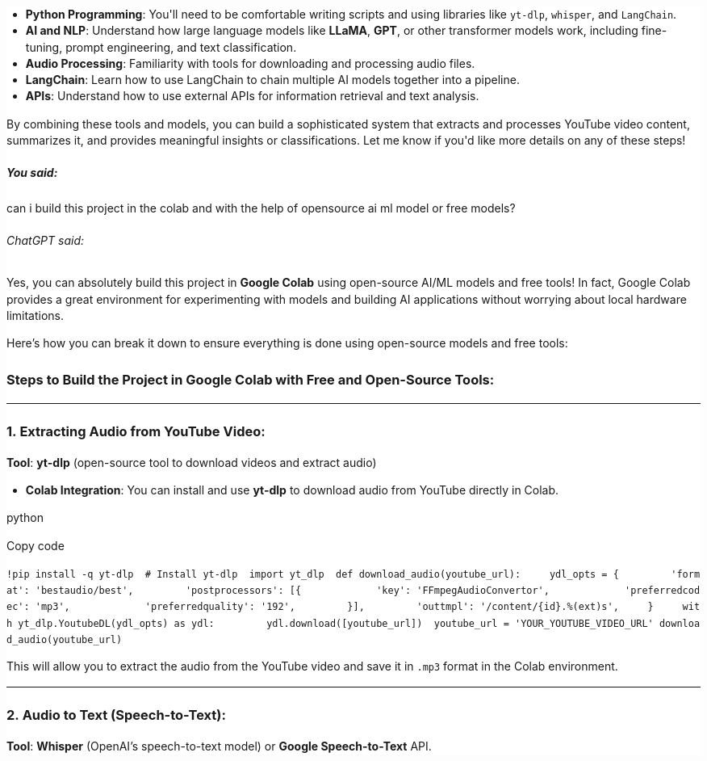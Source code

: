 - **Python Programming**: You'll need to be comfortable writing scripts and using libraries like `yt-dlp`, `whisper`, and `LangChain`.
- **AI and NLP**: Understand how large language models like **LLaMA**, **GPT**, or other transformer models work, including fine-tuning, prompt engineering, and text classification.
- **Audio Processing**: Familiarity with tools for downloading and processing audio files.
- **LangChain**: Learn how to use LangChain to chain multiple AI models together into a pipeline.
- **APIs**: Understand how to use external APIs for information retrieval and text analysis.

By combining these tools and models, you can build a sophisticated system that extracts and processes YouTube video content, summarizes it, and provides meaningful insights or classifications. Let me know if you'd like more details on any of these steps!

##### You said:

can i build this project in the colab and with the help of opensource ai ml model or free models?

###### ChatGPT said:

Yes, you can absolutely build this project in **Google Colab** using open-source AI/ML models and free tools! In fact, Google Colab provides a great environment for experimenting with models and building AI applications without worrying about local hardware limitations.

Here’s how you can break it down to ensure everything is done using open-source models and free tools:

### **Steps to Build the Project in Google Colab with Free and Open-Source Tools:**

---

### 1. **Extracting Audio from YouTube Video**:

**Tool**: **yt-dlp** (open-source tool to download videos and extract audio)

- **Colab Integration**: You can install and use **yt-dlp** to download audio from YouTube directly in Colab.

python

Copy code

`!pip install -q yt-dlp  # Install yt-dlp  import yt_dlp  def download_audio(youtube_url):     ydl_opts = {         'format': 'bestaudio/best',         'postprocessors': [{             'key': 'FFmpegAudioConvertor',             'preferredcodec': 'mp3',             'preferredquality': '192',         }],         'outtmpl': '/content/{id}.%(ext)s',     }     with yt_dlp.YoutubeDL(ydl_opts) as ydl:         ydl.download([youtube_url])  youtube_url = 'YOUR_YOUTUBE_VIDEO_URL' download_audio(youtube_url)`

This will allow you to extract the audio from the YouTube video and save it in `.mp3` format in the Colab environment.

---

### 2. **Audio to Text (Speech-to-Text)**:

**Tool**: **Whisper** (OpenAI’s speech-to-text model) or **Google Speech-to-Text** API.
